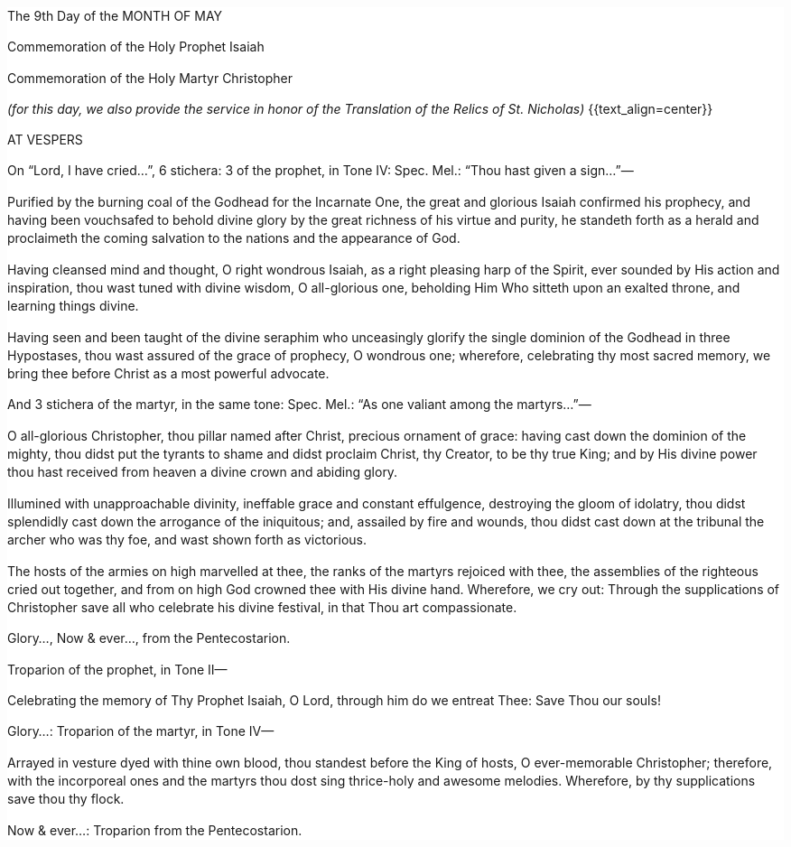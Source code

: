 The 9th Day of the MONTH OF MAY

Commemoration of the Holy Prophet Isaiah

Commemoration of the Holy Martyr Christopher

*\(for this day, we also provide the service in honor of the Translation of the Relics of St. Nicholas\)*
{{text_align=center}}

AT VESPERS

On “Lord, I have cried…”, 6 stichera: 3 of the prophet, in Tone IV: Spec. Mel.: “Thou hast given a sign…”—

Purified by the burning coal of the Godhead for the Incarnate One, the great and glorious Isaiah confirmed his prophecy, and having been vouchsafed to behold divine glory by the great richness of his virtue and purity, he standeth forth as a herald and proclaimeth the coming salvation to the nations and the appearance of God.

Having cleansed mind and thought, O right wondrous Isaiah, as a right pleasing harp of the Spirit, ever sounded by His action and inspiration, thou wast tuned with divine wisdom, O all-glorious one, beholding Him Who sitteth upon an exalted throne, and learning things divine.

Having seen and been taught of the divine seraphim who unceasingly glorify the single dominion of the Godhead in three Hypostases, thou wast assured of the grace of prophecy, O wondrous one; wherefore, celebrating thy most sacred memory, we bring thee before Christ as a most powerful advocate.

And 3 stichera of the martyr, in the same tone: Spec. Mel.: “As one valiant among the martyrs…”—

O all-glorious Christopher, thou pillar named after Christ, precious ornament of grace: having cast down the dominion of the mighty, thou didst put the tyrants to shame and didst proclaim Christ, thy Creator, to be thy true King; and by His divine power thou hast received from heaven a divine crown and abiding glory.

Illumined with unapproachable divinity, ineffable grace and constant effulgence, destroying the gloom of idolatry, thou didst splendidly cast down the arrogance of the iniquitous; and, assailed by fire and wounds, thou didst cast down at the tribunal the archer who was thy foe, and wast shown forth as victorious.

The hosts of the armies on high marvelled at thee, the ranks of the martyrs rejoiced with thee, the assemblies of the righteous cried out together, and from on high God crowned thee with His divine hand. Wherefore, we cry out: Through the supplications of Christopher save all who celebrate his divine festival, in that Thou art compassionate.

Glory…, Now & ever…, from the Pentecostarion.

Troparion of the prophet, in Tone II—

Celebrating the memory of Thy Prophet Isaiah, O Lord, through him do we entreat Thee: Save Thou our souls!

Glory…: Troparion of the martyr, in Tone IV—

Arrayed in vesture dyed with thine own blood, thou standest before the King of hosts, O ever-memorable Christopher; therefore, with the incorporeal ones and the martyrs thou dost sing thrice-holy and awesome melodies. Wherefore, by thy supplications save thou thy flock.

Now & ever…: Troparion from the Pentecostarion.
